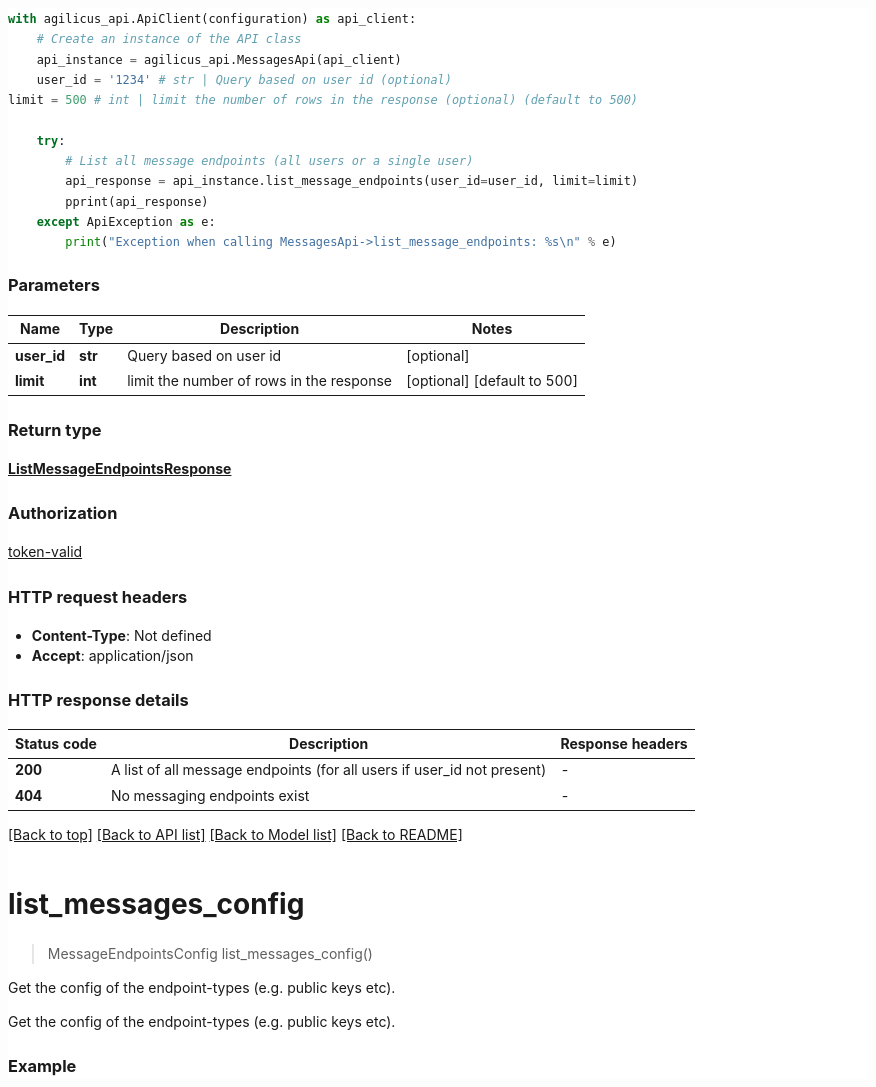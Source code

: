```python
with agilicus_api.ApiClient(configuration) as api_client:
    # Create an instance of the API class
    api_instance = agilicus_api.MessagesApi(api_client)
    user_id = '1234' # str | Query based on user id (optional)
limit = 500 # int | limit the number of rows in the response (optional) (default to 500)

    try:
        # List all message endpoints (all users or a single user)
        api_response = api_instance.list_message_endpoints(user_id=user_id, limit=limit)
        pprint(api_response)
    except ApiException as e:
        print("Exception when calling MessagesApi->list_message_endpoints: %s\n" % e)
```

### Parameters

Name | Type | Description  | Notes
------------- | ------------- | ------------- | -------------
 **user_id** | **str**| Query based on user id | [optional] 
 **limit** | **int**| limit the number of rows in the response | [optional] [default to 500]

### Return type

[**ListMessageEndpointsResponse**](ListMessageEndpointsResponse.md)

### Authorization

[token-valid](../README.md#token-valid)

### HTTP request headers

 - **Content-Type**: Not defined
 - **Accept**: application/json

### HTTP response details
| Status code | Description | Response headers |
|-------------|-------------|------------------|
**200** | A list of all message endpoints (for all users if user_id not present) |  -  |
**404** | No messaging endpoints exist |  -  |

[[Back to top]](#) [[Back to API list]](../README.md#documentation-for-api-endpoints) [[Back to Model list]](../README.md#documentation-for-models) [[Back to README]](../README.md)

# **list_messages_config**
> MessageEndpointsConfig list_messages_config()

Get the config of the endpoint-types (e.g. public keys etc).

Get the config of the endpoint-types (e.g. public keys etc).

### Example
